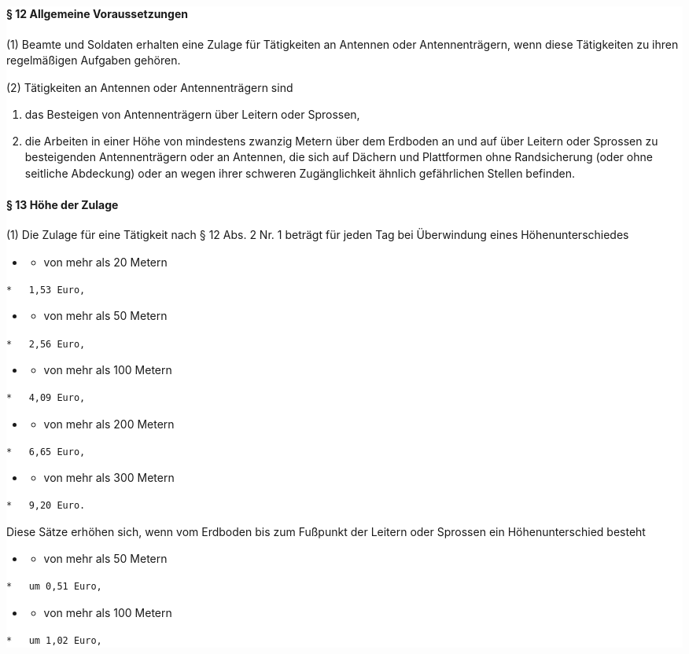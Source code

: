 

#### § 12 Allgemeine Voraussetzungen

(1) Beamte und Soldaten erhalten eine Zulage für Tätigkeiten an
Antennen oder Antennenträgern, wenn diese Tätigkeiten zu ihren
regelmäßigen Aufgaben gehören.

(2) Tätigkeiten an Antennen oder Antennenträgern sind

1.  das Besteigen von Antennenträgern über Leitern oder Sprossen,


2.  die Arbeiten in einer Höhe von mindestens zwanzig Metern über dem
    Erdboden an und auf über Leitern oder Sprossen zu besteigenden
    Antennenträgern oder an Antennen, die sich auf Dächern und Plattformen
    ohne Randsicherung (oder ohne seitliche Abdeckung) oder an wegen ihrer
    schweren Zugänglichkeit ähnlich gefährlichen Stellen befinden.





#### § 13 Höhe der Zulage

(1) Die Zulage für eine Tätigkeit nach § 12 Abs. 2 Nr. 1 beträgt für
jeden Tag bei Überwindung eines Höhenunterschiedes

*    *   von mehr als 20 Metern

    *   1,53 Euro,


*    *   von mehr als 50 Metern

    *   2,56 Euro,


*    *   von mehr als 100 Metern

    *   4,09 Euro,


*    *   von mehr als 200 Metern

    *   6,65 Euro,


*    *   von mehr als 300 Metern

    *   9,20 Euro.



Diese Sätze erhöhen sich, wenn vom Erdboden bis zum Fußpunkt der
Leitern oder Sprossen ein Höhenunterschied besteht

*    *   von mehr als 50 Metern

    *   um 0,51 Euro,


*    *   von mehr als 100 Metern

    *   um 1,02 Euro,
